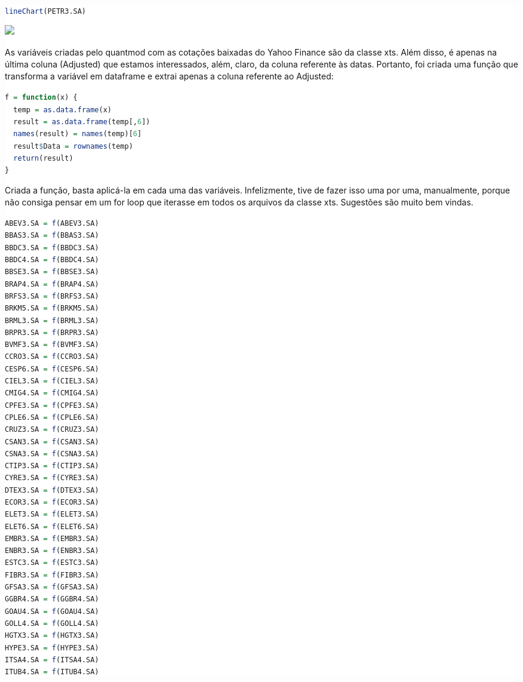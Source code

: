

```r
lineChart(PETR3.SA)
```

![](https://i.imgur.com/3KuiJ0k.png) 

As variáveis criadas pelo quantmod com as cotações baixadas do Yahoo Finance são da classe xts. Além disso, é apenas na última coluna (Adjusted) que estamos interessados, além, claro, da coluna referente às datas. Portanto, foi criada uma função que transforma a variável em dataframe e extrai apenas a coluna referente ao Adjusted:


```r
f = function(x) {
  temp = as.data.frame(x)
  result = as.data.frame(temp[,6])
  names(result) = names(temp)[6]
  result$Data = rownames(temp)
  return(result)
}
```

Criada a função, basta aplicá-la em cada uma das variáveis. Infelizmente, tive de fazer isso uma por uma, manualmente, porque não consiga pensar em um for loop que iterasse em todos os arquivos da classe xts. Sugestões são muito bem vindas.


```r
ABEV3.SA = f(ABEV3.SA)
BBAS3.SA = f(BBAS3.SA)
BBDC3.SA = f(BBDC3.SA)
BBDC4.SA = f(BBDC4.SA)
BBSE3.SA = f(BBSE3.SA)
BRAP4.SA = f(BRAP4.SA)
BRFS3.SA = f(BRFS3.SA) 
BRKM5.SA = f(BRKM5.SA)
BRML3.SA = f(BRML3.SA)
BRPR3.SA = f(BRPR3.SA)
BVMF3.SA = f(BVMF3.SA)
CCRO3.SA = f(CCRO3.SA)
CESP6.SA = f(CESP6.SA)
CIEL3.SA = f(CIEL3.SA)
CMIG4.SA = f(CMIG4.SA)
CPFE3.SA = f(CPFE3.SA)
CPLE6.SA = f(CPLE6.SA)
CRUZ3.SA = f(CRUZ3.SA)
CSAN3.SA = f(CSAN3.SA)
CSNA3.SA = f(CSNA3.SA)
CTIP3.SA = f(CTIP3.SA)
CYRE3.SA = f(CYRE3.SA)
DTEX3.SA = f(DTEX3.SA)
ECOR3.SA = f(ECOR3.SA)
ELET3.SA = f(ELET3.SA)
ELET6.SA = f(ELET6.SA)
EMBR3.SA = f(EMBR3.SA)
ENBR3.SA = f(ENBR3.SA)
ESTC3.SA = f(ESTC3.SA)
FIBR3.SA = f(FIBR3.SA)
GFSA3.SA = f(GFSA3.SA)
GGBR4.SA = f(GGBR4.SA)
GOAU4.SA = f(GOAU4.SA)
GOLL4.SA = f(GOLL4.SA)
HGTX3.SA = f(HGTX3.SA)
HYPE3.SA = f(HYPE3.SA)
ITSA4.SA = f(ITSA4.SA)
ITUB4.SA = f(ITUB4.SA)
```